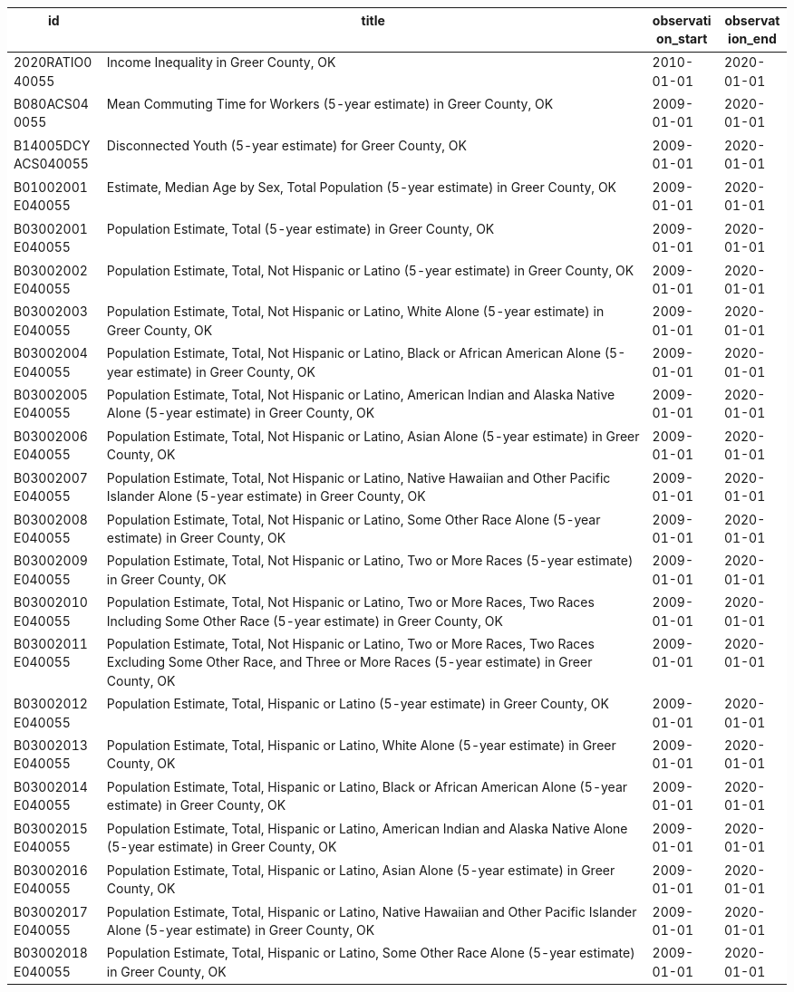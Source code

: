 | id                        | title                                                                                                                                                                     | observation_start   | observation_end   |
|---------------------------|---------------------------------------------------------------------------------------------------------------------------------------------------------------------------|---------------------|-------------------|
| 2020RATIO040055           | Income Inequality in Greer County, OK                                                                                                                                     | 2010-01-01          | 2020-01-01        |
| B080ACS040055             | Mean Commuting Time for Workers (5-year estimate) in Greer County, OK                                                                                                     | 2009-01-01          | 2020-01-01        |
| B14005DCYACS040055        | Disconnected Youth (5-year estimate) for Greer County, OK                                                                                                                 | 2009-01-01          | 2020-01-01        |
| B01002001E040055          | Estimate, Median Age by Sex, Total Population (5-year estimate) in Greer County, OK                                                                                       | 2009-01-01          | 2020-01-01        |
| B03002001E040055          | Population Estimate, Total (5-year estimate) in Greer County, OK                                                                                                          | 2009-01-01          | 2020-01-01        |
| B03002002E040055          | Population Estimate, Total, Not Hispanic or Latino (5-year estimate) in Greer County, OK                                                                                  | 2009-01-01          | 2020-01-01        |
| B03002003E040055          | Population Estimate, Total, Not Hispanic or Latino, White Alone (5-year estimate) in Greer County, OK                                                                     | 2009-01-01          | 2020-01-01        |
| B03002004E040055          | Population Estimate, Total, Not Hispanic or Latino, Black or African American Alone (5-year estimate) in Greer County, OK                                                 | 2009-01-01          | 2020-01-01        |
| B03002005E040055          | Population Estimate, Total, Not Hispanic or Latino, American Indian and Alaska Native Alone (5-year estimate) in Greer County, OK                                         | 2009-01-01          | 2020-01-01        |
| B03002006E040055          | Population Estimate, Total, Not Hispanic or Latino, Asian Alone (5-year estimate) in Greer County, OK                                                                     | 2009-01-01          | 2020-01-01        |
| B03002007E040055          | Population Estimate, Total, Not Hispanic or Latino, Native Hawaiian and Other Pacific Islander Alone (5-year estimate) in Greer County, OK                                | 2009-01-01          | 2020-01-01        |
| B03002008E040055          | Population Estimate, Total, Not Hispanic or Latino, Some Other Race Alone (5-year estimate) in Greer County, OK                                                           | 2009-01-01          | 2020-01-01        |
| B03002009E040055          | Population Estimate, Total, Not Hispanic or Latino, Two or More Races (5-year estimate) in Greer County, OK                                                               | 2009-01-01          | 2020-01-01        |
| B03002010E040055          | Population Estimate, Total, Not Hispanic or Latino, Two or More Races, Two Races Including Some Other Race (5-year estimate) in Greer County, OK                          | 2009-01-01          | 2020-01-01        |
| B03002011E040055          | Population Estimate, Total, Not Hispanic or Latino, Two or More Races, Two Races Excluding Some Other Race, and Three or More Races (5-year estimate) in Greer County, OK | 2009-01-01          | 2020-01-01        |
| B03002012E040055          | Population Estimate, Total, Hispanic or Latino (5-year estimate) in Greer County, OK                                                                                      | 2009-01-01          | 2020-01-01        |
| B03002013E040055          | Population Estimate, Total, Hispanic or Latino, White Alone (5-year estimate) in Greer County, OK                                                                         | 2009-01-01          | 2020-01-01        |
| B03002014E040055          | Population Estimate, Total, Hispanic or Latino, Black or African American Alone (5-year estimate) in Greer County, OK                                                     | 2009-01-01          | 2020-01-01        |
| B03002015E040055          | Population Estimate, Total, Hispanic or Latino, American Indian and Alaska Native Alone (5-year estimate) in Greer County, OK                                             | 2009-01-01          | 2020-01-01        |
| B03002016E040055          | Population Estimate, Total, Hispanic or Latino, Asian Alone (5-year estimate) in Greer County, OK                                                                         | 2009-01-01          | 2020-01-01        |
| B03002017E040055          | Population Estimate, Total, Hispanic or Latino, Native Hawaiian and Other Pacific Islander Alone (5-year estimate) in Greer County, OK                                    | 2009-01-01          | 2020-01-01        |
| B03002018E040055          | Population Estimate, Total, Hispanic or Latino, Some Other Race Alone (5-year estimate) in Greer County, OK                                                               | 2009-01-01          | 2020-01-01        |